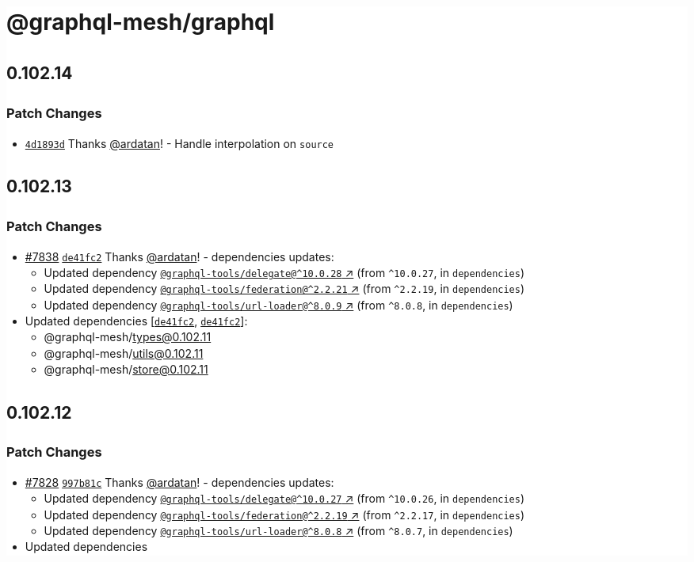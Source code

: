 # @graphql-mesh/graphql

## 0.102.14

### Patch Changes

- [`4d1893d`](https://github.com/ardatan/graphql-mesh/commit/4d1893da99ea0bc18a906c70fa5560a4ad6ccc62)
  Thanks [@ardatan](https://github.com/ardatan)! - Handle interpolation on `source`

## 0.102.13

### Patch Changes

- [#7838](https://github.com/ardatan/graphql-mesh/pull/7838)
  [`de41fc2`](https://github.com/ardatan/graphql-mesh/commit/de41fc2932433f8da35b9de9492720e6c8c100af)
  Thanks [@ardatan](https://github.com/ardatan)! - dependencies updates:
  - Updated dependency
    [`@graphql-tools/delegate@^10.0.28` ↗︎](https://www.npmjs.com/package/@graphql-tools/delegate/v/10.0.28)
    (from `^10.0.27`, in `dependencies`)
  - Updated dependency
    [`@graphql-tools/federation@^2.2.21` ↗︎](https://www.npmjs.com/package/@graphql-tools/federation/v/2.2.21)
    (from `^2.2.19`, in `dependencies`)
  - Updated dependency
    [`@graphql-tools/url-loader@^8.0.9` ↗︎](https://www.npmjs.com/package/@graphql-tools/url-loader/v/8.0.9)
    (from `^8.0.8`, in `dependencies`)
- Updated dependencies
  [[`de41fc2`](https://github.com/ardatan/graphql-mesh/commit/de41fc2932433f8da35b9de9492720e6c8c100af),
  [`de41fc2`](https://github.com/ardatan/graphql-mesh/commit/de41fc2932433f8da35b9de9492720e6c8c100af)]:
  - @graphql-mesh/types@0.102.11
  - @graphql-mesh/utils@0.102.11
  - @graphql-mesh/store@0.102.11

## 0.102.12

### Patch Changes

- [#7828](https://github.com/ardatan/graphql-mesh/pull/7828)
  [`997b81c`](https://github.com/ardatan/graphql-mesh/commit/997b81c8a5d28508057806b4f16eecc5b713cf71)
  Thanks [@ardatan](https://github.com/ardatan)! - dependencies updates:
  - Updated dependency
    [`@graphql-tools/delegate@^10.0.27` ↗︎](https://www.npmjs.com/package/@graphql-tools/delegate/v/10.0.27)
    (from `^10.0.26`, in `dependencies`)
  - Updated dependency
    [`@graphql-tools/federation@^2.2.19` ↗︎](https://www.npmjs.com/package/@graphql-tools/federation/v/2.2.19)
    (from `^2.2.17`, in `dependencies`)
  - Updated dependency
    [`@graphql-tools/url-loader@^8.0.8` ↗︎](https://www.npmjs.com/package/@graphql-tools/url-loader/v/8.0.8)
    (from `^8.0.7`, in `dependencies`)
- Updated dependencies